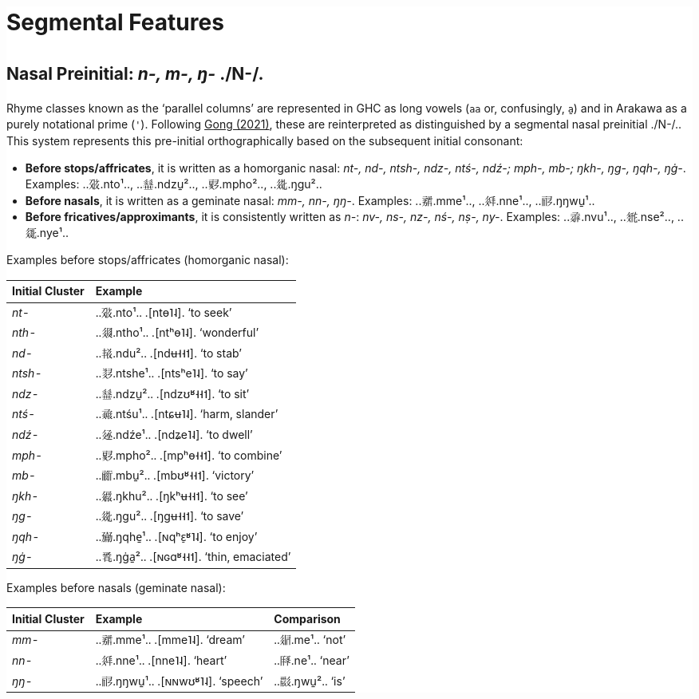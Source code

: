 <a name="segmental-features"></a>
# Segmental Features

<a name="nasal-preinitial"></a>
## Nasal Preinitial: _n-, m-, ŋ-_ ./N-/.

Rhyme classes known as the ‘parallel columns’ are represented in GHC as long vowels (`aa` or, confusingly, `a̱`) and in Arakawa as a purely notational prime (`'`). Following [Gong (2021)](#ref-gong2021), these are reinterpreted as distinguished by a segmental nasal preinitial ./N-/.. This system represents this pre-initial orthographically based on the subsequent initial consonant:
* **Before stops/affricates**, it is written as a homorganic nasal: _nt-, nd-, ntsh-, ndz-, ntś-, ndź-; mph-, mb-; ŋkh-, ŋg-, ŋqh-, ŋġ-_. Examples: ..𗡢.nto¹.., ..𗶠.ndzu̱².., ..𘜼.mpho².., ..𗥞.ŋgu²..
* **Before nasals**, it is written as a geminate nasal: _mm-, nn-, ŋŋ-_. Examples: ..𘈞.mme¹.., ..𗤶.nne¹.., ..𗟲.ŋŋwu̱¹..
* **Before fricatives/approximants**, it is consistently written as _n-_: _nv-, ns-, nz-, nś-, nṣ-, ny-_. Examples: ..𗈁.nvu¹.., ..𗾫.nse².., ..𗧯.nye¹..

Examples before stops/affricates (homorganic nasal):

| Initial Cluster | Example                   |
| :------------------- | :------------------------ |
| _nt-_                | ..𗡢.nto¹.. .[ntɵ˥˨]. ‘to seek’ |
| _nth-_               | ..𗤓.ntho¹.. .[ntʰɵ˥˨]. ‘wonderful’ |
| _nd-_                | ..𗘳.ndu².. .[ndʉ˧˧˦]. ‘to stab’   |
| _ntsh-_              | ..𘎪.ntshe¹.. .[ntsʰe˥˨]. ‘to say’   |
| _ndz-_               | ..𗶠.ndzu̱².. .[ndzʊʶ˧˧˦]. ‘to sit’    |
| _ntś-_               | ..𗈙.ntśu¹.. .[ntɕʉ˥˨]. ‘harm, slander’ |
| _ndź-_               | ..𗫻.ndźe¹.. .[ndʑe˥˨]. ‘to dwell’  |
| _mph-_               | ..𘜼.mpho².. .[mpʰɵ˧˧˦]. ‘to combine’ |
| _mb-_                | ..𗠁.mbu̱².. .[mbʊʶ˧˧˦]. ‘victory’   |
| _ŋkh-_               | ..𗪀.ŋkhu².. .[ŋkʰʉ˧˧˦]. ‘to see’    |
| _ŋg-_                | ..𗥞.ŋgu².. .[ŋɡʉ˧˧˦]. ‘to save’    |
| _ŋqh-_               | ..𗉫.ŋqhe̱¹.. .[ɴqʰɛ̠ʶ˥˨]. ‘to enjoy’  |
| _ŋġ-_                | ..𘆕.ŋġa̱².. .[ɴɢɑʶ˧˧˦]. ‘thin, emaciated’ |

Examples before nasals (geminate nasal):

| Initial Cluster | Example                  | Comparison       |
| :------------------- | :----------------------- | :--------------- |
| _mm-_                | ..𘈞.mme¹.. .[mme˥˨]. ‘dream’ | ..𗤋.me¹.. ‘not’ |
| _nn-_                | ..𗤶.nne¹.. .[nne˥˨]. ‘heart’ | ..𗶚.ne¹.. ‘near’ |
| _ŋŋ-_                | ..𗟲.ŋŋwu̱¹.. .[ɴɴwʊʶ˥˨]. ‘speech’ | ..𘟂.ŋwu̱².. ‘is’  |
